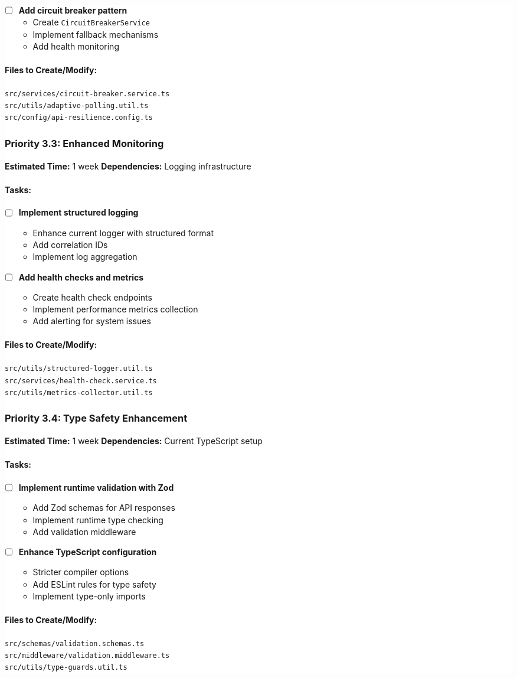 - [ ] **Add circuit breaker pattern**
  - Create `CircuitBreakerService`
  - Implement fallback mechanisms
  - Add health monitoring

#### Files to Create/Modify:
```
src/services/circuit-breaker.service.ts
src/utils/adaptive-polling.util.ts
src/config/api-resilience.config.ts
```

### Priority 3.3: Enhanced Monitoring
**Estimated Time:** 1 week
**Dependencies:** Logging infrastructure

#### Tasks:
- [ ] **Implement structured logging**
  - Enhance current logger with structured format
  - Add correlation IDs
  - Implement log aggregation

- [ ] **Add health checks and metrics**
  - Create health check endpoints
  - Implement performance metrics collection
  - Add alerting for system issues

#### Files to Create/Modify:
```
src/utils/structured-logger.util.ts
src/services/health-check.service.ts
src/utils/metrics-collector.util.ts
```

### Priority 3.4: Type Safety Enhancement
**Estimated Time:** 1 week
**Dependencies:** Current TypeScript setup

#### Tasks:
- [ ] **Implement runtime validation with Zod**
  - Add Zod schemas for API responses
  - Implement runtime type checking
  - Add validation middleware

- [ ] **Enhance TypeScript configuration**
  - Stricter compiler options
  - Add ESLint rules for type safety
  - Implement type-only imports

#### Files to Create/Modify:
```
src/schemas/validation.schemas.ts
src/middleware/validation.middleware.ts
src/utils/type-guards.util.ts
```
